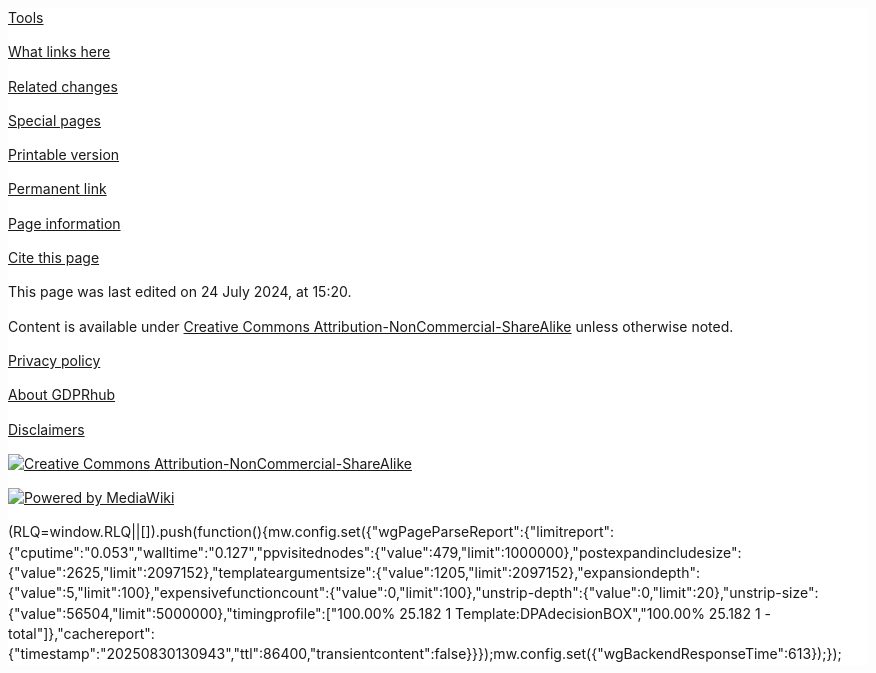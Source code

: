 [Tools](#)

[What links here](/index.php?title=Special:WhatLinksHere/Garante_per_la_protezione_dei_dati_personali_\(Italy\)_-_9990640 "A list of all wiki pages that link here [j]")

[Related changes](/index.php?title=Special:RecentChangesLinked/Garante_per_la_protezione_dei_dati_personali_\(Italy\)_-_9990640 "Recent changes in pages linked from this page [k]")

[Special pages](/index.php?title=Special:SpecialPages "A list of all special pages [q]")

[Printable version](javascript:print\(\); "Printable version of this page [p]")

[Permanent link](/index.php?title=Garante_per_la_protezione_dei_dati_personali_\(Italy\)_-_9990640&oldid=42323 "Permanent link to this revision of this page")

[Page information](/index.php?title=Garante_per_la_protezione_dei_dati_personali_\(Italy\)_-_9990640&action=info "More information about this page")

[Cite this page](/index.php?title=Special:CiteThisPage&page=Garante_per_la_protezione_dei_dati_personali_%28Italy%29_-_9990640&id=42323&wpFormIdentifier=titleform "Information on how to cite this page")

This page was last edited on 24 July 2024, at 15:20.

Content is available under [Creative Commons Attribution-NonCommercial-ShareAlike](https://creativecommons.org/licenses/by-nc-sa/4.0/) unless otherwise noted.

[Privacy policy](/index.php?title=GDPRhub:Privacy_policy)

[About GDPRhub](/index.php?title=GDPRhub:About)

[Disclaimers](/index.php?title=GDPRhub:General_disclaimer)

[![Creative Commons Attribution-NonCommercial-ShareAlike](/resources/assets/licenses/cc-by-nc-sa.png)](https://creativecommons.org/licenses/by-nc-sa/4.0/)

[![Powered by MediaWiki](/resources/assets/poweredby_mediawiki_88x31.png)](https://www.mediawiki.org/)

(RLQ=window.RLQ||\[\]).push(function(){mw.config.set({"wgPageParseReport":{"limitreport":{"cputime":"0.053","walltime":"0.127","ppvisitednodes":{"value":479,"limit":1000000},"postexpandincludesize":{"value":2625,"limit":2097152},"templateargumentsize":{"value":1205,"limit":2097152},"expansiondepth":{"value":5,"limit":100},"expensivefunctioncount":{"value":0,"limit":100},"unstrip-depth":{"value":0,"limit":20},"unstrip-size":{"value":56504,"limit":5000000},"timingprofile":\["100.00% 25.182 1 Template:DPAdecisionBOX","100.00% 25.182 1 -total"\]},"cachereport":{"timestamp":"20250830130943","ttl":86400,"transientcontent":false}}});mw.config.set({"wgBackendResponseTime":613});});